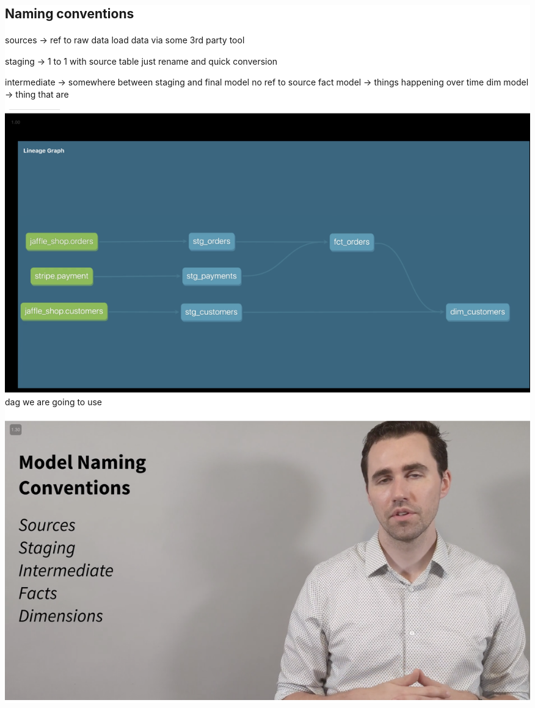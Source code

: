 
## Naming conventions

sources -> ref to  raw data
load data via some 3rd party tool

staging -> 1 to  1 with source table
just rename and quick conversion

intermediate -> somewhere between staging and final model
no ref to  source 
fact model -> things happening over time
dim model -> thing that are

![](2022-11-05-19-32-31.png)
dag we are going to use

![](2022-11-05-19-33-41.png)
